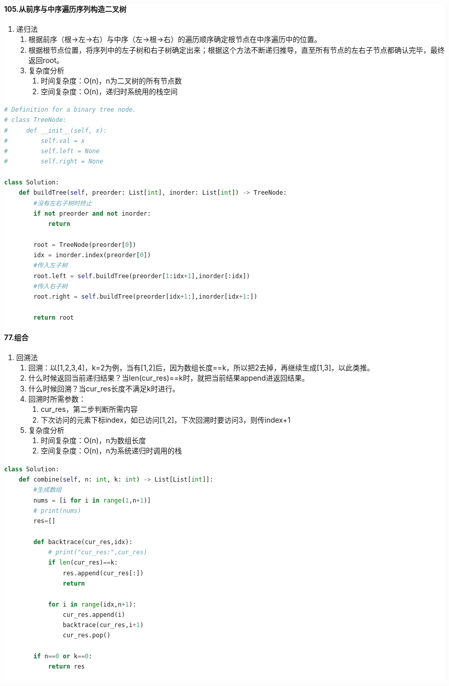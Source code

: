 #### 105.从前序与中序遍历序列构造二叉树
1. 递归法
	1. 根据前序（根-\>左-\>右）与中序（左-\>根-\>右）的遍历顺序确定根节点在中序遍历中的位置。
	2. 根据根节点位置，将序列中的左子树和右子树确定出来；根据这个方法不断递归推导，直至所有节点的左右子节点都确认完毕，最终返回root。
	3. 复杂度分析
		1. 时间复杂度：O(n)，n为二叉树的所有节点数
		2. 空间复杂度：O(n)，递归时系统用的栈空间
```python
# Definition for a binary tree node.
# class TreeNode:
#     def __init__(self, x):
#         self.val = x
#         self.left = None
#         self.right = None

class Solution:
    def buildTree(self, preorder: List[int], inorder: List[int]) -> TreeNode:
		#没有左右子树时终止
        if not preorder and not inorder:
            return
        
        root = TreeNode(preorder[0])
        idx = inorder.index(preorder[0])
		#传入左子树
        root.left = self.buildTree(preorder[1:idx+1],inorder[:idx])
		#传入右子树
        root.right = self.buildTree(preorder[idx+1:],inorder[idx+1:])

        return root
```

#### 77.组合
1. 回溯法
	1. 回溯：以[1,2,3,4]，k=2为例，当有[1,2]后，因为数组长度==k，所以把2去掉，再继续生成[1,3]，以此类推。
	2. 什么时候返回当前递归结果？当len(cur\_res)==k时，就把当前结果append进返回结果。
	3. 什么时候回溯？当cur\_res长度不满足k时进行。
	4. 回溯时所需参数：
		1. cur\_res，第二步判断所需内容
		2. 下次访问的元素下标index，如已访问[1,2]，下次回溯时要访问3，则传index+1
	5. 复杂度分析
		1. 时间复杂度：O(n)，n为数组长度
		2. 空间复杂度：O(n)，n为系统递归时调用的栈
```python
class Solution:
    def combine(self, n: int, k: int) -> List[List[int]]:
        #生成数组
        nums = [i for i in range(1,n+1)]
        # print(nums)
        res=[]

        def backtrace(cur_res,idx):
            # print("cur_res:",cur_res)
            if len(cur_res)==k:
                res.append(cur_res[:]) 
                return
            
            for i in range(idx,n+1):
                cur_res.append(i)
                backtrace(cur_res,i+1)
                cur_res.pop()
            
        if n==0 or k==0:
            return res
        
```

[^1]:	需要多做题和多理解
[1]:	https://baike.baidu.com/item/%E6%95%B0%E5%AD%A6%E5%BD%92%E7%BA%B3%E6%B3%95/5155524?fr=aladdin
[2]:	https://baike.baidu.com/item/%E6%95%B0%E5%AD%A6%E5%BD%92%E7%BA%B3%E6%B3%95/5155524?fr=aladdin
[3]:	https://leetcode-cn.com/problems/permutations/solution/hui-su-suan-fa-python-dai-ma-java-dai-ma-by-liweiw/
[4]:	https://leetcode-cn.com/problems/permutations-ii/solution/hui-su-suan-fa-python-dai-ma-java-dai-ma-by-liwe-2/
[5]:	https://leetcode-cn.com/problems/permutations/solution/hui-su-suan-fa-python-dai-ma-java-dai-ma-by-liweiw/
[6]:	https://leetcode-cn.com/problems/permutations-ii/solution/hui-su-suan-fa-python-dai-ma-java-dai-ma-by-liwe-2/
[image-1]:	![](./pic/11.png)
[image-2]:	![avator](./pic/22.png)